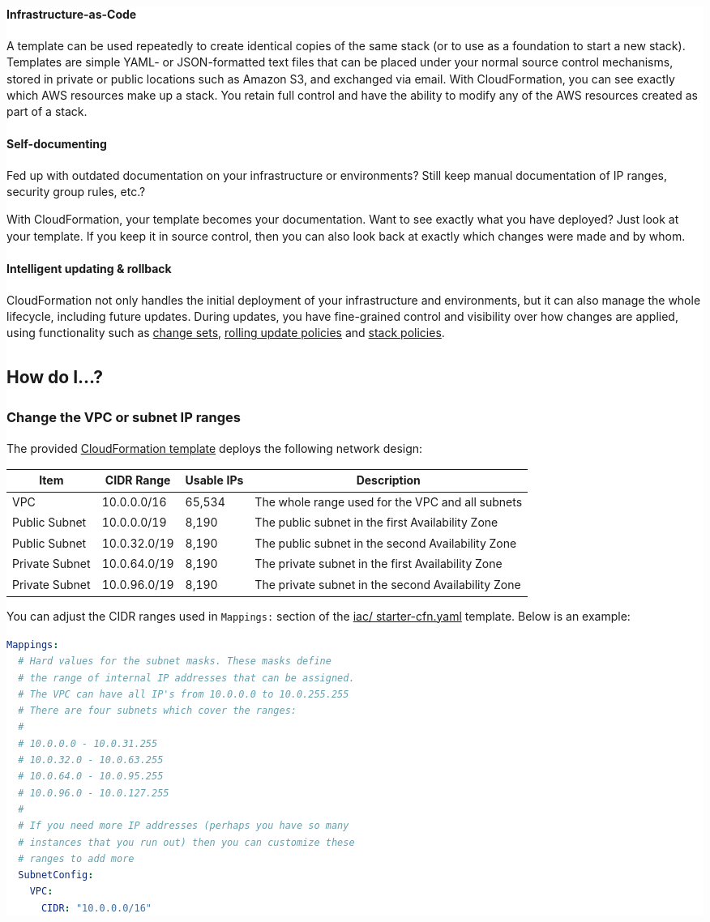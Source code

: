 #### Infrastructure-as-Code

A template can be used repeatedly to create identical copies of the same stack (or to use as a foundation to start a new stack). Templates are simple YAML- or JSON-formatted text files that can be placed under your normal source control mechanisms, stored in private or public locations such as Amazon S3, and exchanged via email. With CloudFormation, you can see exactly which AWS resources make up a stack. You retain full control and have the ability to modify any of the AWS resources created as part of a stack.

#### Self-documenting

Fed up with outdated documentation on your infrastructure or environments? Still keep manual documentation of IP ranges, security group rules, etc.?

With CloudFormation, your template becomes your documentation. Want to see exactly what you have deployed? Just look at your template. If you keep it in source control, then you can also look back at exactly which changes were made and by whom.

#### Intelligent updating & rollback

CloudFormation not only handles the initial deployment of your infrastructure and environments, but it can also manage the whole lifecycle, including future updates. During updates, you have fine-grained control and visibility over how changes are applied, using functionality such as [change sets](https://aws.amazon.com/blogs/aws/new-change-sets-for-aws-cloudformation/), [rolling update policies](http://docs.aws.amazon.com/AWSCloudFormation/latest/UserGuide/aws-attribute-updatepolicy.html) and [stack policies](http://docs.aws.amazon.com/AWSCloudFormation/latest/UserGuide/protect-stack-resources.html).

## How do I...?

### Change the VPC or subnet IP ranges

The provided [CloudFormation template](iac/starter-cfn.yaml) deploys the following network design:

| Item           | CIDR Range   | Usable IPs | Description                                        |
| -------------- | ------------ | ---------- | -------------------------------------------------- |
| VPC            | 10.0.0.0/16  | 65,534     | The whole range used for the VPC and all subnets   |
| Public Subnet  | 10.0.0.0/19  | 8,190      | The public subnet in the first Availability Zone   |
| Public Subnet  | 10.0.32.0/19 | 8,190      | The public subnet in the second Availability Zone  |
| Private Subnet | 10.0.64.0/19 | 8,190      | The private subnet in the first Availability Zone  |
| Private Subnet | 10.0.96.0/19 | 8,190      | The private subnet in the second Availability Zone |

You can adjust the CIDR ranges used in `Mappings:` section of the [iac/ starter-cfn.yaml](iac/starter-cfn.yaml) template. Below is an example:

```yaml
Mappings:
  # Hard values for the subnet masks. These masks define
  # the range of internal IP addresses that can be assigned.
  # The VPC can have all IP's from 10.0.0.0 to 10.0.255.255
  # There are four subnets which cover the ranges:
  #
  # 10.0.0.0 - 10.0.31.255
  # 10.0.32.0 - 10.0.63.255
  # 10.0.64.0 - 10.0.95.255
  # 10.0.96.0 - 10.0.127.255
  #
  # If you need more IP addresses (perhaps you have so many
  # instances that you run out) then you can customize these
  # ranges to add more
  SubnetConfig:
    VPC:
      CIDR: "10.0.0.0/16"
```